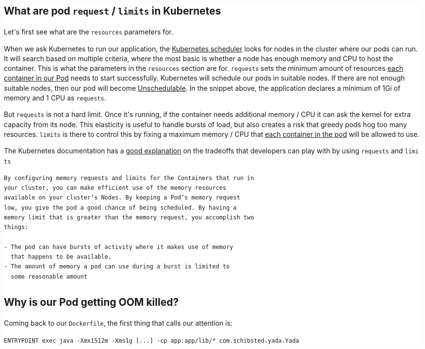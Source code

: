 ## What are pod `request` / `limits` in Kubernetes

Let's first see what are the `resources` parameters for.

When we ask Kubernetes to run our application, the [Kubernetes
scheduler](https://jvns.ca/blog/2017/07/27/how-does-the-kubernetes-scheduler-work/)
looks for nodes in the cluster where our pods can run.  It will search
based on multiple criteria, where the most basic is whether a node has
enough memory and CPU to host the container.  This is what the
parameters in the `resources` section are for.  `requests` sets the
minimum amount of resources [each container in our
Pod](https://kubernetes.io/docs/concepts/configuration/manage-compute-resources-container/#how-pods-with-resource-requests-are-scheduled)
needs to start successfully. Kubernetes will schedule our pods in
suitable nodes.  If there are not enough suitable nodes, then our pod
will become
[Unschedulable](https://kubernetes.io/docs/concepts/workloads/pods/pod-lifecycle/#pod-conditions).
In the snippet above, the application declares a minimum of 1Gi of
memory and 1 CPU as `requests`.

But `requests` is not a hard limit. Once it's running, if the container
needs additional memory / CPU it can ask the kernel for extra capacity
from its node. This elasticity is useful to handle bursts of load, but
also creates a risk that greedy pods hog too many resources. `limits` is
there to control this by fixing a maximum memory / CPU that [each
container in the
pod](https://kubernetes.io/docs/concepts/configuration/manage-compute-resources-container/#how-pods-with-resource-limits-are-run)
will be allowed to use.

The Kubernetes documentation has a [good
explanation](https://kubernetes.io/docs/tasks/configure-pod-container/assign-memory-resource/#motivation-for-memory-requests-and-limits)
on the tradeoffs that developers can play with by using `requests` and
`limits`

    By configuring memory requests and limits for the Containers that run in
    your cluster, you can make efficient use of the memory resources
    available on your cluster’s Nodes. By keeping a Pod’s memory request
    low, you give the pod a good chance of being scheduled. By having a
    memory limit that is greater than the memory request, you accomplish two
    things:

    - The pod can have bursts of activity where it makes use of memory
      that happens to be available.
    - The amount of memory a pod can use during a burst is limited to
      some reasonable amount

## Why is our Pod getting OOM killed?

Coming back to our `Dockerfile`, the first thing that calls our attention is:

    ENTRYPOINT exec java -Xmx1512m -Xms1g [...] -cp app:app/lib/* com.schibsted.yada.Yada
